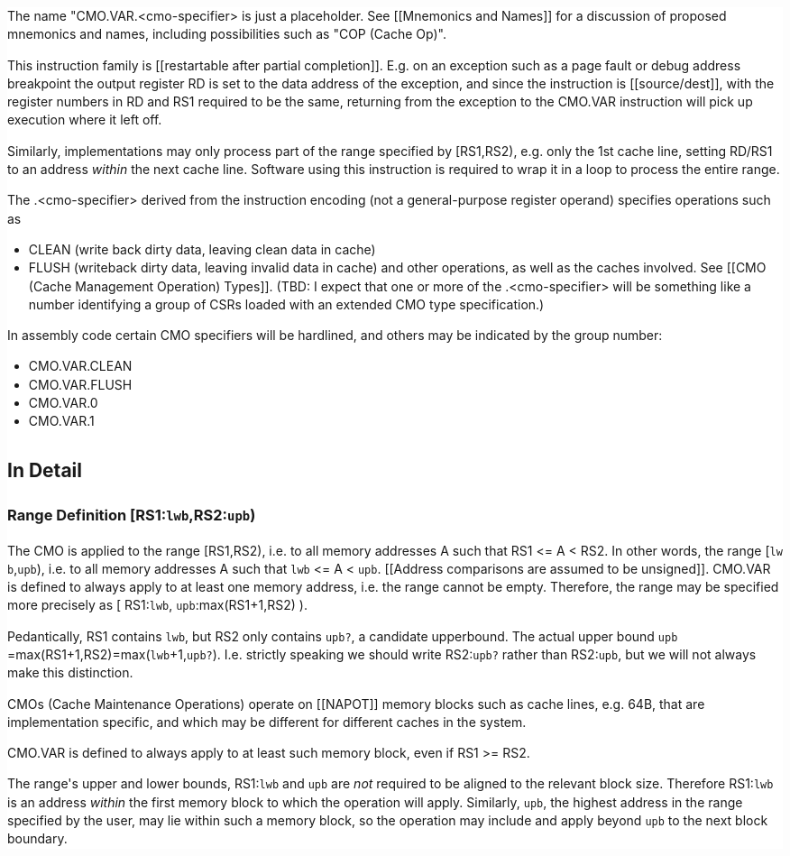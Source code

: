 The name "CMO.VAR.\<cmo-specifier> is just a placeholder. See [[Mnemonics and Names]] for a discussion of proposed mnemonics and names, including possibilities such as "COP (Cache Op)".

This instruction family is [[restartable after partial completion]]. E.g. on an exception such as a page fault or debug address breakpoint the output register RD is set to the data address of the exception,
and since the instruction is [[source/dest]], with the register numbers in RD and RS1 required to be the same, returning from the exception to the CMO.VAR instruction will pick up execution where it left off.

Similarly, implementations may only process part of the range specified by [RS1,RS2), e.g. only the 1st cache line, setting RD/RS1 to an address _within_ the next cache line.
Software using this instruction is required to wrap it in a loop to process the entire range.

The .\<cmo-specifier> derived from the instruction encoding (not a general-purpose register operand) specifies operations such as
* CLEAN (write back dirty data, leaving clean data in cache)
* FLUSH (writeback dirty data, leaving invalid data in cache)
and other operations, as well as the caches involved. See [[CMO (Cache Management Operation) Types]].
(TBD: I expect that one or more of the .\<cmo-specifier> will be something like a number identifying a group of CSRs loaded with an extended CMO type specification.)

In assembly code certain CMO specifiers will be hardlined, and others may be indicated by the group number:
* CMO.VAR.CLEAN
* CMO.VAR.FLUSH
* CMO.VAR.0
* CMO.VAR.1

## In Detail

### Range Definition [RS1:`lwb`,RS2:`upb`)
The CMO is applied to the range [RS1,RS2), i.e. to all memory addresses A such that RS1 <= A < RS2.
In other words, the range [`lwb`,`upb`), i.e. to all memory addresses A such that `lwb` <= A < `upb`.
[[Address comparisons are assumed to be unsigned]].
CMO.VAR is defined to always apply to at least one memory address, i.e. the range cannot be empty.
Therefore, the range may be specified more precisely as [ RS1:`lwb`, `upb`:max(RS1+1,RS2) ).

Pedantically, RS1 contains `lwb`, but RS2 only contains `upb?`, a candidate upperbound. The actual upper bound `upb`=max(RS1+1,RS2)=max(`lwb`+1,`upb?`).
I.e. strictly speaking we should write RS2:`upb?` rather than RS2:`upb`, but we will not always make this distinction.

CMOs (Cache Maintenance Operations) operate on [[NAPOT]] memory blocks such as cache lines, e.g. 64B, that are  implementation specific, and which may be different for different caches in the system.

CMO.VAR is defined to always apply to at least such memory block, even if RS1 >= RS2.

The range's upper and lower bounds, RS1:`lwb` and `upb` are _not_ required to be aligned to the relevant block size.
Therefore RS1:`lwb` is an address _within_ the first memory block to which the operation will apply.
Similarly, `upb`, the highest address in the range specified by the user, may lie within such a memory block, so the operation may include and apply beyond `upb` to the next block boundary.
